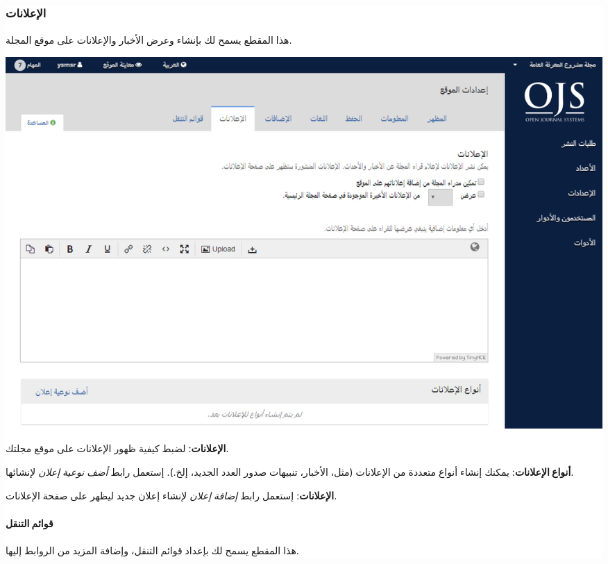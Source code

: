 ### الإعلانات

هذا المقطع يسمح لك بإنشاء وعرض الأخبار والإعلانات على موقع المجلة.

![](./assets/learning-ojs3.1-jm-settings-web-announce.PNG)

**الإعلانات**: لضبط كيفية ظهور الإعلانات على موقع مجلتك.

**أنواع الإعلانات**: يمكنك إنشاء أنواع متعددة من الإعلانات \(مثل، الأخبار، تنبيهات صدور العدد الجديد، إلخ.\). إستعمل رابط _أضف نوعية إعلان_ لإنشائها.

**الإعلانات**: إستعمل رابط _إضافة إعلان_ لإنشاء إعلان جديد ليظهر على صفحة الإعلانات.

#### قوائم التنقل

هذا المقطع يسمح لك بإعداد قوائم التنقل، وإضافة المزيد من الروابط إليها.
